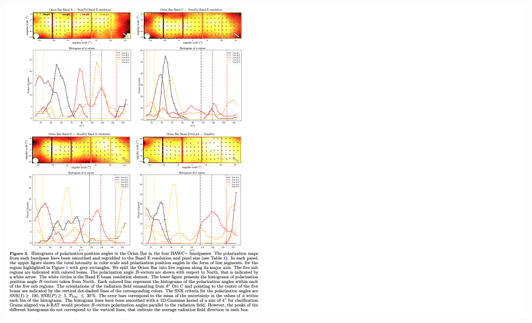    <img src="Figures/image-20230504192233576.png" alt="image-20230504192233576" style="zoom:50%;" />
